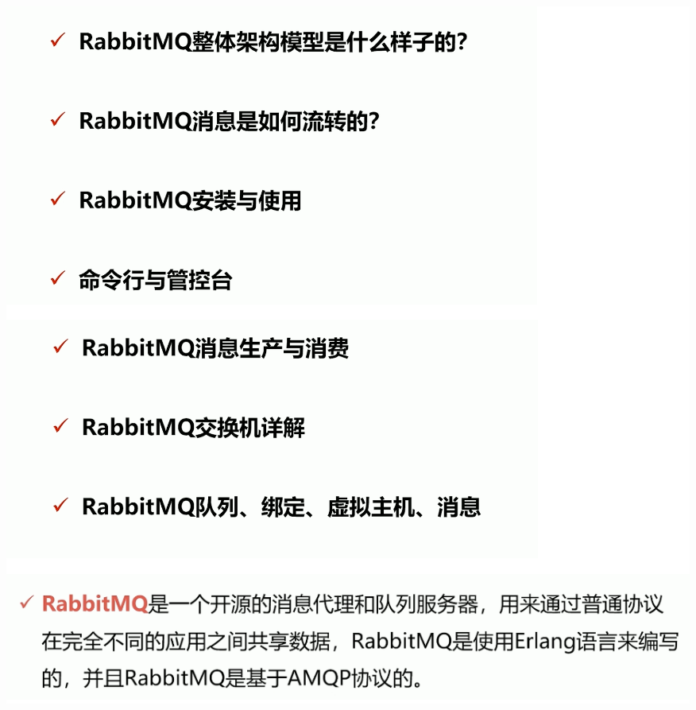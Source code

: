![image-20200324211927364](MQ.assets/image-20200324211927364.png)

![image-20200324211947091](MQ.assets/image-20200324211947091.png)

![image-20200324212020462](MQ.assets/image-20200324212020462.png)
